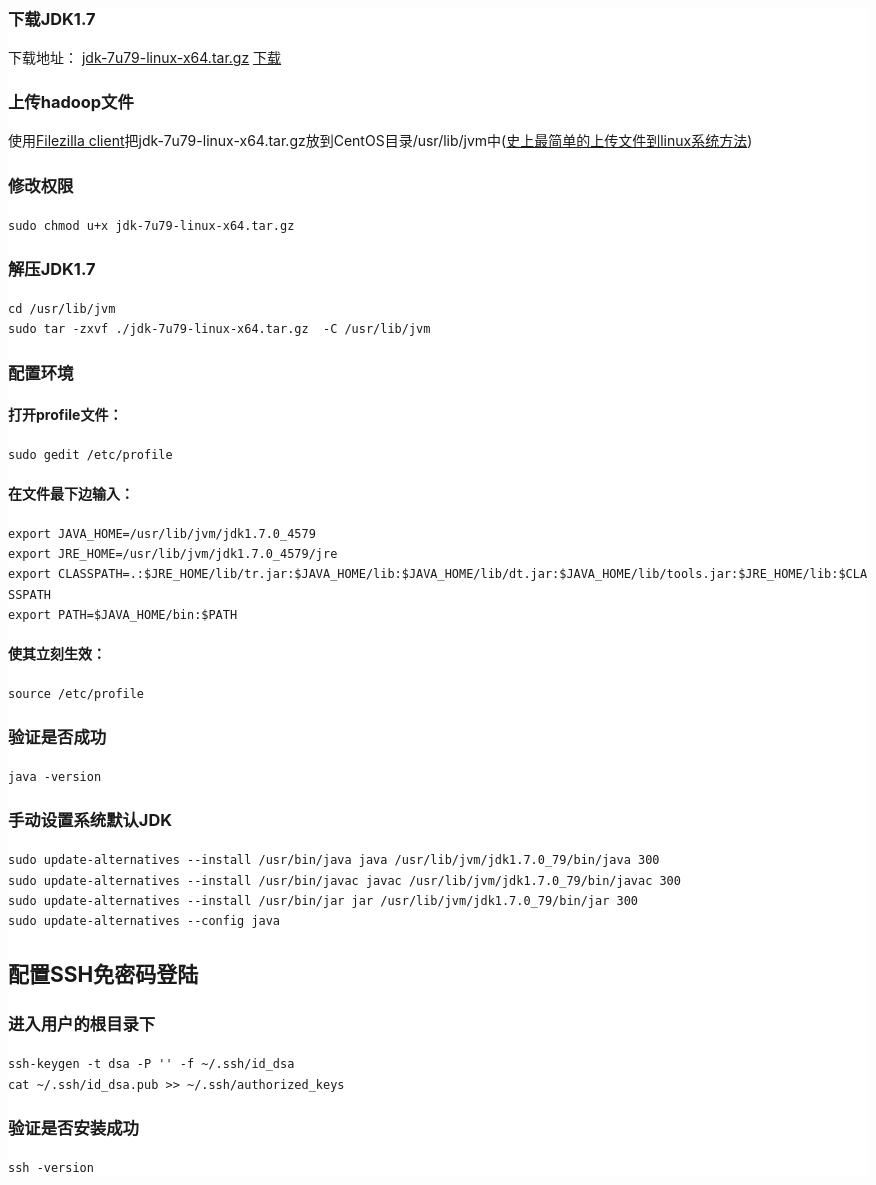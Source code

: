 ### 下载JDK1.7 ###
下载地址： [jdk-7u79-linux-x64.tar.gz](http://www.oracle.com/technetwork/java/javase/downloads/jdk7-downloads-1880260.html "jdk-7u79-linux-x64.tar.gz") [下载](http://download.oracle.com/otn-pub/java/jdk/7u79-b15/jdk-7u79-linux-x64.tar.gz "下载")

### 上传hadoop文件 ###
使用[Filezilla client](http://https//filezilla-project.org/)把jdk-7u79-linux-x64.tar.gz放到CentOS目录/usr/lib/jvm中([史上最简单的上传文件到linux系统方法](http://jingyan.baidu.com/article/219f4bf7d28185de442d38d2.html))

### 修改权限 ###
	sudo chmod u+x jdk-7u79-linux-x64.tar.gz

### 解压JDK1.7 ###
	cd /usr/lib/jvm
	sudo tar -zxvf ./jdk-7u79-linux-x64.tar.gz  -C /usr/lib/jvm  

### 配置环境 ###

#### 打开profile文件： ####
	sudo gedit /etc/profile

#### 在文件最下边输入： ####
	export JAVA_HOME=/usr/lib/jvm/jdk1.7.0_4579
	export JRE_HOME=/usr/lib/jvm/jdk1.7.0_4579/jre
	export CLASSPATH=.:$JRE_HOME/lib/tr.jar:$JAVA_HOME/lib:$JAVA_HOME/lib/dt.jar:$JAVA_HOME/lib/tools.jar:$JRE_HOME/lib:$CLASSPATH
	export PATH=$JAVA_HOME/bin:$PATH

#### 使其立刻生效： ####
	source /etc/profile

### 验证是否成功 ###
	java -version

### 手动设置系统默认JDK ###
	sudo update-alternatives --install /usr/bin/java java /usr/lib/jvm/jdk1.7.0_79/bin/java 300
	sudo update-alternatives --install /usr/bin/javac javac /usr/lib/jvm/jdk1.7.0_79/bin/javac 300
	sudo update-alternatives --install /usr/bin/jar jar /usr/lib/jvm/jdk1.7.0_79/bin/jar 300
	sudo update-alternatives --config java

## 配置SSH免密码登陆 ##

### 进入用户的根目录下 ###
	ssh-keygen -t dsa -P '' -f ~/.ssh/id_dsa
	cat ~/.ssh/id_dsa.pub >> ~/.ssh/authorized_keys

### 验证是否安装成功 ###
	ssh -version
